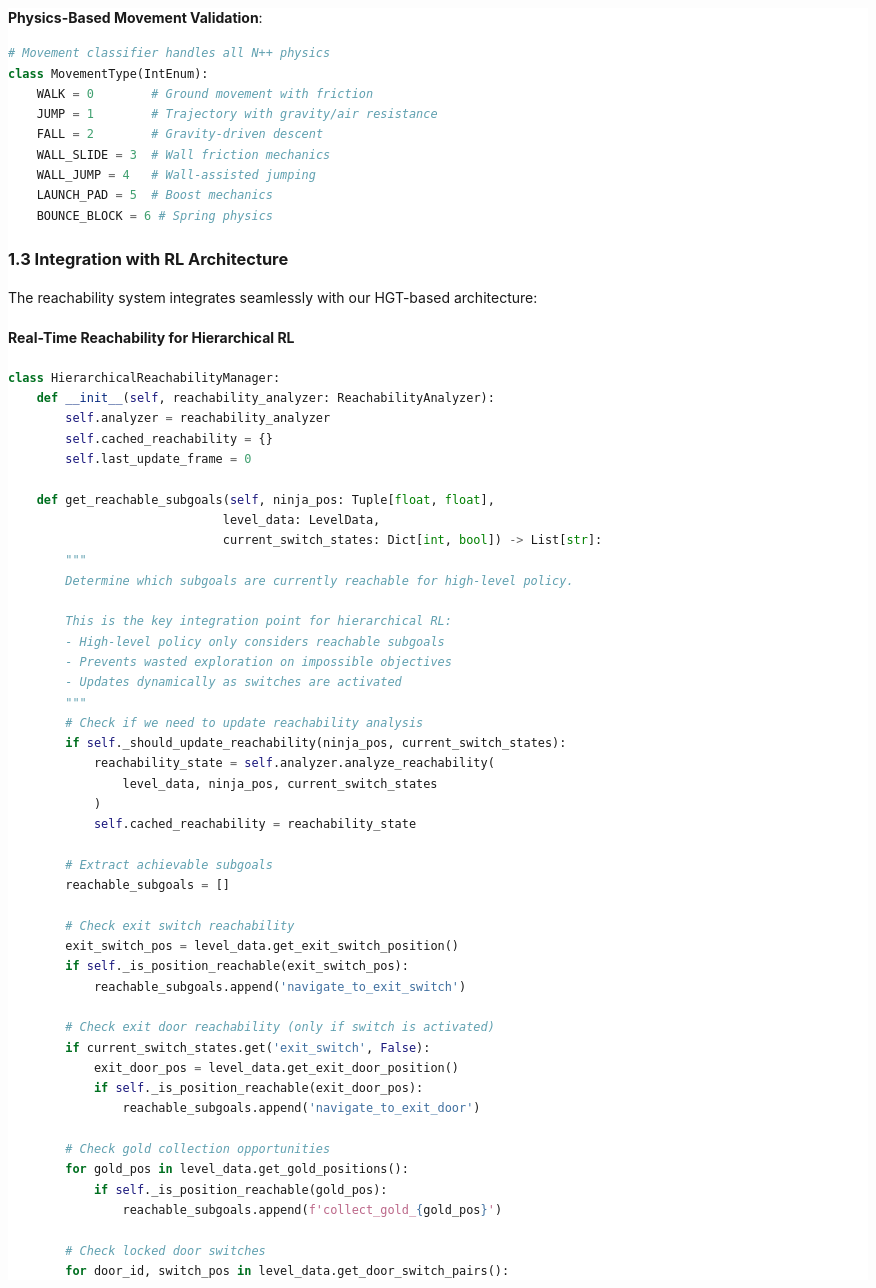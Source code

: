 **Physics-Based Movement Validation**:
```python
# Movement classifier handles all N++ physics
class MovementType(IntEnum):
    WALK = 0        # Ground movement with friction
    JUMP = 1        # Trajectory with gravity/air resistance
    FALL = 2        # Gravity-driven descent
    WALL_SLIDE = 3  # Wall friction mechanics
    WALL_JUMP = 4   # Wall-assisted jumping
    LAUNCH_PAD = 5  # Boost mechanics
    BOUNCE_BLOCK = 6 # Spring physics
```

### 1.3 Integration with RL Architecture

The reachability system integrates seamlessly with our HGT-based architecture:

#### Real-Time Reachability for Hierarchical RL
```python
class HierarchicalReachabilityManager:
    def __init__(self, reachability_analyzer: ReachabilityAnalyzer):
        self.analyzer = reachability_analyzer
        self.cached_reachability = {}
        self.last_update_frame = 0
        
    def get_reachable_subgoals(self, ninja_pos: Tuple[float, float], 
                              level_data: LevelData,
                              current_switch_states: Dict[int, bool]) -> List[str]:
        """
        Determine which subgoals are currently reachable for high-level policy.
        
        This is the key integration point for hierarchical RL:
        - High-level policy only considers reachable subgoals
        - Prevents wasted exploration on impossible objectives
        - Updates dynamically as switches are activated
        """
        # Check if we need to update reachability analysis
        if self._should_update_reachability(ninja_pos, current_switch_states):
            reachability_state = self.analyzer.analyze_reachability(
                level_data, ninja_pos, current_switch_states
            )
            self.cached_reachability = reachability_state
            
        # Extract achievable subgoals
        reachable_subgoals = []
        
        # Check exit switch reachability
        exit_switch_pos = level_data.get_exit_switch_position()
        if self._is_position_reachable(exit_switch_pos):
            reachable_subgoals.append('navigate_to_exit_switch')
            
        # Check exit door reachability (only if switch is activated)
        if current_switch_states.get('exit_switch', False):
            exit_door_pos = level_data.get_exit_door_position()
            if self._is_position_reachable(exit_door_pos):
                reachable_subgoals.append('navigate_to_exit_door')
                
        # Check gold collection opportunities
        for gold_pos in level_data.get_gold_positions():
            if self._is_position_reachable(gold_pos):
                reachable_subgoals.append(f'collect_gold_{gold_pos}')
                
        # Check locked door switches
        for door_id, switch_pos in level_data.get_door_switch_pairs():
```